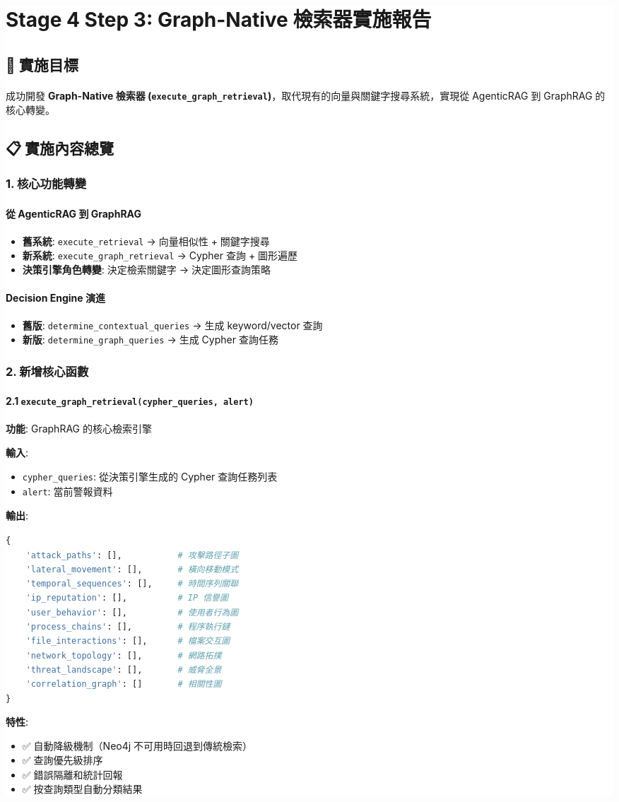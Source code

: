 # Stage 4 Step 3: Graph-Native 檢索器實施報告

## 🎯 實施目標

成功開發 **Graph-Native 檢索器 (`execute_graph_retrieval`)**，取代現有的向量與關鍵字搜尋系統，實現從 AgenticRAG 到 GraphRAG 的核心轉變。

## 📋 實施內容總覽

### 1. 核心功能轉變

#### 從 AgenticRAG 到 GraphRAG
- **舊系統**: `execute_retrieval` → 向量相似性 + 關鍵字搜尋
- **新系統**: `execute_graph_retrieval` → Cypher 查詢 + 圖形遍歷
- **決策引擎角色轉變**: 決定檢索關鍵字 → 決定圖形查詢策略

#### Decision Engine 演進
- **舊版**: `determine_contextual_queries` → 生成 keyword/vector 查詢
- **新版**: `determine_graph_queries` → 生成 Cypher 查詢任務

### 2. 新增核心函數

#### 2.1 `execute_graph_retrieval(cypher_queries, alert)`
**功能**: GraphRAG 的核心檢索引擎

**輸入**:
- `cypher_queries`: 從決策引擎生成的 Cypher 查詢任務列表
- `alert`: 當前警報資料

**輸出**:
```python
{
    'attack_paths': [],           # 攻擊路徑子圖
    'lateral_movement': [],       # 橫向移動模式
    'temporal_sequences': [],     # 時間序列關聯
    'ip_reputation': [],          # IP 信譽圖
    'user_behavior': [],          # 使用者行為圖
    'process_chains': [],         # 程序執行鏈
    'file_interactions': [],      # 檔案交互圖
    'network_topology': [],       # 網路拓撲
    'threat_landscape': [],       # 威脅全景
    'correlation_graph': []       # 相關性圖
}
```

**特性**:
- ✅ 自動降級機制（Neo4j 不可用時回退到傳統檢索）
- ✅ 查詢優先級排序
- ✅ 錯誤隔離和統計回報
- ✅ 按查詢類型自動分類結果
